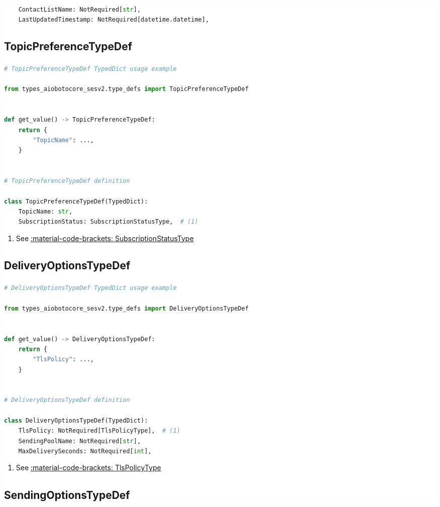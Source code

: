 ```python
    ContactListName: NotRequired[str],
    LastUpdatedTimestamp: NotRequired[datetime.datetime],
```


## TopicPreferenceTypeDef

```python
# TopicPreferenceTypeDef TypedDict usage example

from types_aiobotocore_sesv2.type_defs import TopicPreferenceTypeDef


def get_value() -> TopicPreferenceTypeDef:
    return {
        "TopicName": ...,
    }


# TopicPreferenceTypeDef definition

class TopicPreferenceTypeDef(TypedDict):
    TopicName: str,
    SubscriptionStatus: SubscriptionStatusType,  # (1)
```

1. See [:material-code-brackets: SubscriptionStatusType](./literals.md#subscriptionstatustype)

## DeliveryOptionsTypeDef

```python
# DeliveryOptionsTypeDef TypedDict usage example

from types_aiobotocore_sesv2.type_defs import DeliveryOptionsTypeDef


def get_value() -> DeliveryOptionsTypeDef:
    return {
        "TlsPolicy": ...,
    }


# DeliveryOptionsTypeDef definition

class DeliveryOptionsTypeDef(TypedDict):
    TlsPolicy: NotRequired[TlsPolicyType],  # (1)
    SendingPoolName: NotRequired[str],
    MaxDeliverySeconds: NotRequired[int],
```

1. See [:material-code-brackets: TlsPolicyType](./literals.md#tlspolicytype)

## SendingOptionsTypeDef
